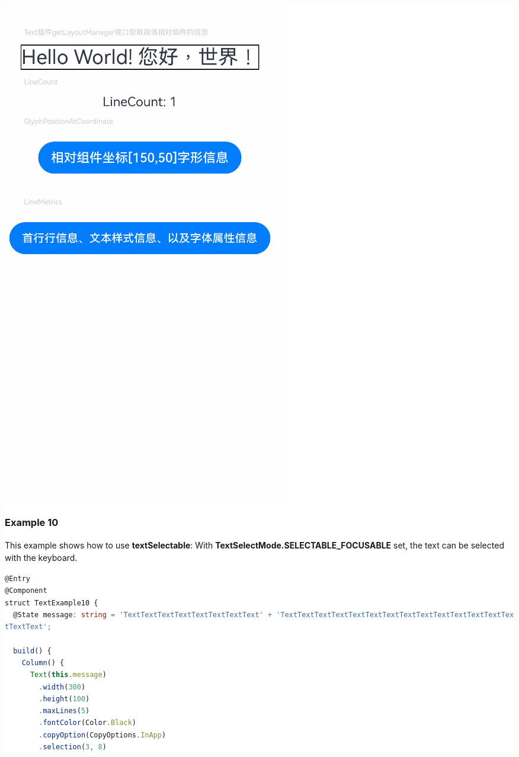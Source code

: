 ![textLayoutManager](figures/textLayoutManager.gif)

### Example 10
This example shows how to use **textSelectable**: With **TextSelectMode.SELECTABLE_FOCUSABLE** set, the text can be selected with the keyboard.

```ts
@Entry
@Component
struct TextExample10 {
  @State message: string = 'TextTextTextTextTextTextTextText' + 'TextTextTextTextTextTextTextTextTextTextTextTextTextTextTextText';
  
  build() {
    Column() {
      Text(this.message)
        .width(300)
        .height(100)
        .maxLines(5)
        .fontColor(Color.Black)
        .copyOption(CopyOptions.InApp)
        .selection(3, 8)
```